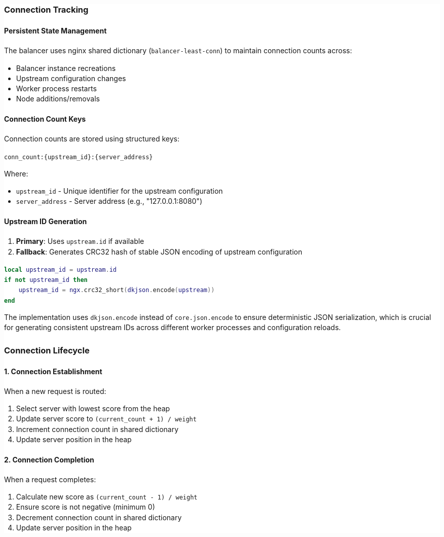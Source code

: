 ### Connection Tracking

#### Persistent State Management

The balancer uses nginx shared dictionary (`balancer-least-conn`) to maintain connection counts across:

- Balancer instance recreations
- Upstream configuration changes
- Worker process restarts
- Node additions/removals

#### Connection Count Keys

Connection counts are stored using structured keys:

```
conn_count:{upstream_id}:{server_address}
```

Where:

- `upstream_id` - Unique identifier for the upstream configuration
- `server_address` - Server address (e.g., "127.0.0.1:8080")

#### Upstream ID Generation

1. **Primary**: Uses `upstream.id` if available
2. **Fallback**: Generates CRC32 hash of stable JSON encoding of upstream configuration

```lua
local upstream_id = upstream.id
if not upstream_id then
    upstream_id = ngx.crc32_short(dkjson.encode(upstream))
end
```

The implementation uses `dkjson.encode` instead of `core.json.encode` to ensure deterministic JSON serialization, which is crucial for generating consistent upstream IDs across different worker processes and configuration reloads.

### Connection Lifecycle

#### 1. Connection Establishment

When a new request is routed:

1. Select server with lowest score from the heap
2. Update server score to `(current_count + 1) / weight`
3. Increment connection count in shared dictionary
4. Update server position in the heap

#### 2. Connection Completion

When a request completes:

1. Calculate new score as `(current_count - 1) / weight`
2. Ensure score is not negative (minimum 0)
3. Decrement connection count in shared dictionary
4. Update server position in the heap
